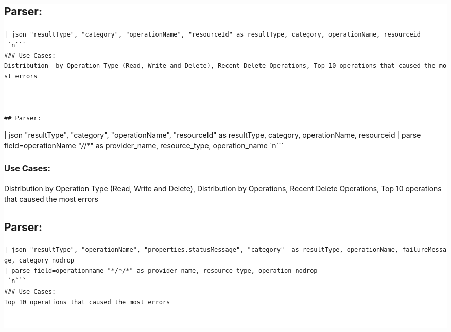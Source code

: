 

## Parser:
```
| json "resultType", "category", "operationName", "resourceId" as resultType, category, operationName, resourceid
 `n```
### Use Cases:
Distribution  by Operation Type (Read, Write and Delete), Recent Delete Operations, Top 10 operations that caused the most errors



## Parser:
```
| json "resultType", "category", "operationName", "resourceId" as resultType, category, operationName, resourceid
| parse field=operationName "*/*/*" as provider_name, resource_type, operation_name
 `n```
### Use Cases:
Distribution  by Operation Type (Read, Write and Delete), Distribution by Operations, Recent Delete Operations, Top 10 operations that caused the most errors



## Parser:
```
| json "resultType", "operationName", "properties.statusMessage", "category"  as resultType, operationName, failureMessage, category nodrop
| parse field=operationname "*/*/*" as provider_name, resource_type, operation nodrop
 `n```
### Use Cases:
Top 10 operations that caused the most errors



